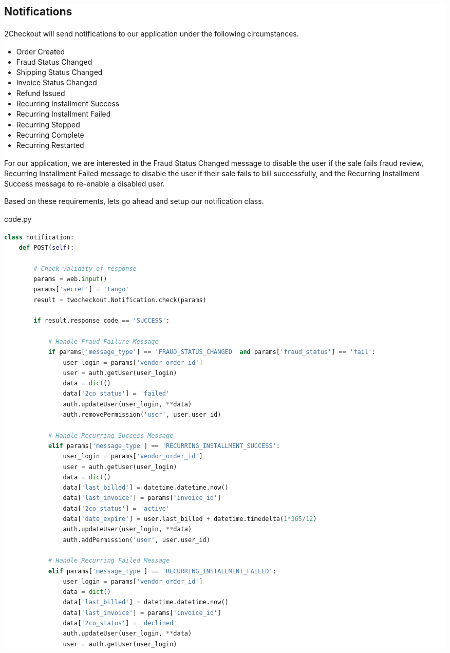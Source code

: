 Notifications
-------------

2Checkout will send notifications to our application under the following circumstances.

* Order Created
* Fraud Status Changed
* Shipping Status Changed
* Invoice Status Changed
* Refund Issued
* Recurring Installment Success
* Recurring Installment Failed
* Recurring Stopped
* Recurring Complete
* Recurring Restarted

For our application, we are interested in the Fraud Status Changed message to disable the user if the sale fails fraud review, Recurring Installment Failed message to disable the user if their sale fails to bill successfully, and the Recurring Installment Success message to re-enable a disabled user.

Based on these requirements, lets go ahead and setup our notification class.

code.py
```python
class notification:
    def POST(self):

        # Check validity of response
        params = web.input()
        params['secret'] = 'tango'
        result = twocheckout.Notification.check(params)

        if result.response_code == 'SUCCESS':

            # Handle Fraud Failure Message
            if params['message_type'] == 'FRAUD_STATUS_CHANGED' and params['fraud_status'] == 'fail':
                user_login = params['vendor_order_id']
                user = auth.getUser(user_login)
                data = dict()
                data['2co_status'] = 'failed'
                auth.updateUser(user_login, **data)
                auth.removePermission('user', user.user_id)

            # Handle Recurring Success Message
            elif params['message_type'] == 'RECURRING_INSTALLMENT_SUCCESS':
                user_login = params['vendor_order_id']
                user = auth.getUser(user_login)
                data = dict()
                data['last_billed'] = datetime.datetime.now()
                data['last_invoice'] = params['invoice_id']
                data['2co_status'] = 'active'
                data['date_expire'] = user.last_billed + datetime.timedelta(1*365/12)
                auth.updateUser(user_login, **data)
                auth.addPermission('user', user.user_id)

            # Handle Recurring Failed Message
            elif params['message_type'] == 'RECURRING_INSTALLMENT_FAILED':
                user_login = params['vendor_order_id']
                data = dict()
                data['last_billed'] = datetime.datetime.now()
                data['last_invoice'] = params['invoice_id']
                data['2co_status'] = 'declined'
                auth.updateUser(user_login, **data)
                user = auth.getUser(user_login)
```